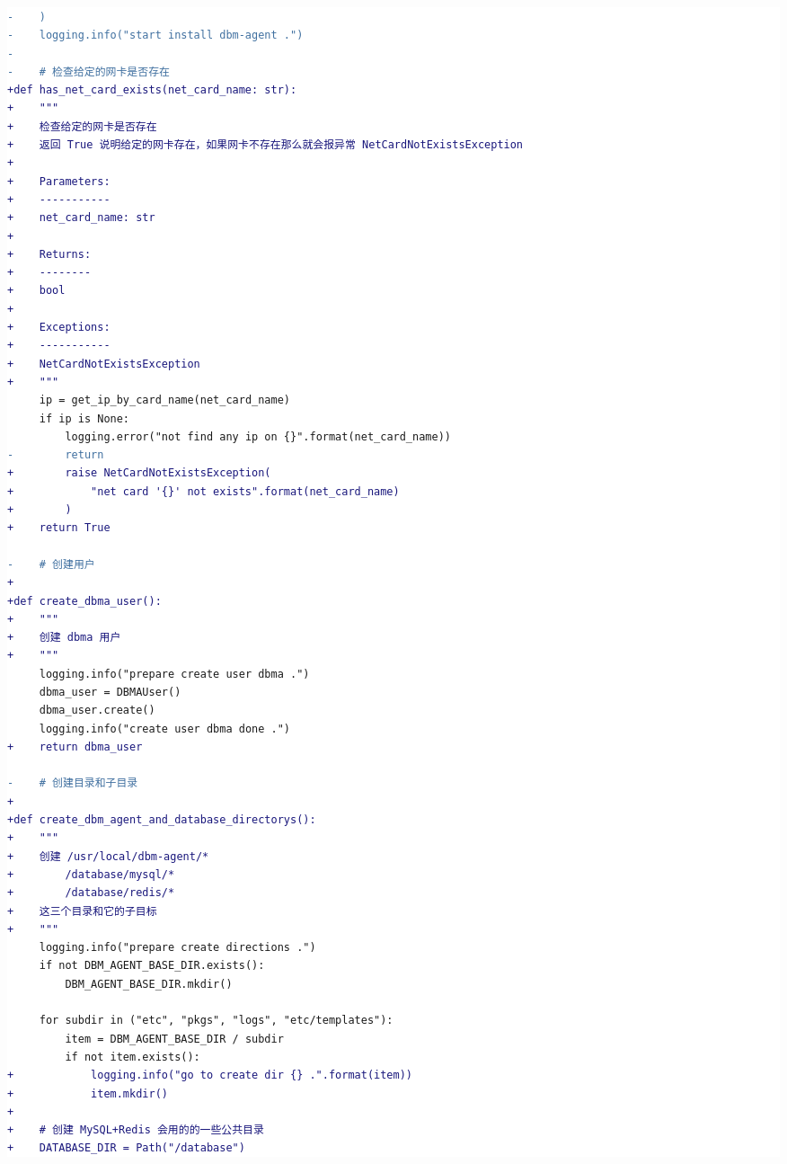 ```diff
-    )
-    logging.info("start install dbm-agent .")
-
-    # 检查给定的网卡是否存在
+def has_net_card_exists(net_card_name: str):
+    """
+    检查给定的网卡是否存在
+    返回 True 说明给定的网卡存在，如果网卡不存在那么就会报异常 NetCardNotExistsException
+
+    Parameters:
+    -----------
+    net_card_name: str
+
+    Returns:
+    --------
+    bool
+
+    Exceptions:
+    -----------
+    NetCardNotExistsException
+    """
     ip = get_ip_by_card_name(net_card_name)
     if ip is None:
         logging.error("not find any ip on {}".format(net_card_name))
-        return
+        raise NetCardNotExistsException(
+            "net card '{}' not exists".format(net_card_name)
+        )
+    return True
 
-    # 创建用户
+
+def create_dbma_user():
+    """
+    创建 dbma 用户
+    """
     logging.info("prepare create user dbma .")
     dbma_user = DBMAUser()
     dbma_user.create()
     logging.info("create user dbma done .")
+    return dbma_user
 
-    # 创建目录和子目录
+
+def create_dbm_agent_and_database_directorys():
+    """
+    创建 /usr/local/dbm-agent/*
+        /database/mysql/*
+        /database/redis/*
+    这三个目录和它的子目标
+    """
     logging.info("prepare create directions .")
     if not DBM_AGENT_BASE_DIR.exists():
         DBM_AGENT_BASE_DIR.mkdir()
 
     for subdir in ("etc", "pkgs", "logs", "etc/templates"):
         item = DBM_AGENT_BASE_DIR / subdir
         if not item.exists():
+            logging.info("go to create dir {} .".format(item))
+            item.mkdir()
+
+    # 创建 MySQL+Redis 会用的的一些公共目录
+    DATABASE_DIR = Path("/database")
```